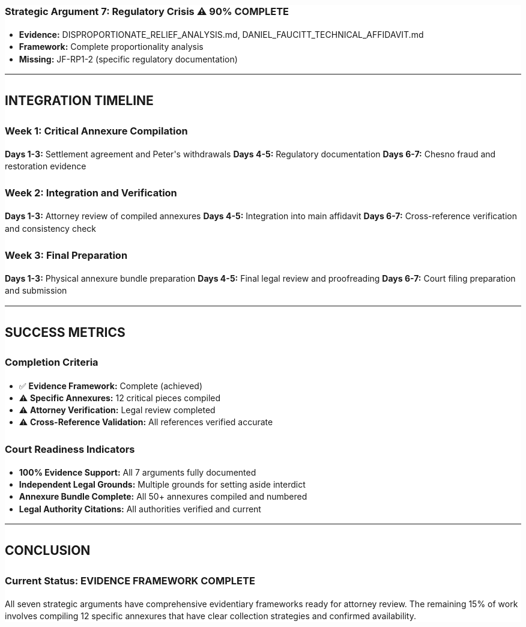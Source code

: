 ### Strategic Argument 7: Regulatory Crisis ⚠️ 90% COMPLETE
- **Evidence:** DISPROPORTIONATE_RELIEF_ANALYSIS.md, DANIEL_FAUCITT_TECHNICAL_AFFIDAVIT.md
- **Framework:** Complete proportionality analysis
- **Missing:** JF-RP1-2 (specific regulatory documentation)

---

## INTEGRATION TIMELINE

### Week 1: Critical Annexure Compilation
**Days 1-3:** Settlement agreement and Peter's withdrawals
**Days 4-5:** Regulatory documentation
**Days 6-7:** Chesno fraud and restoration evidence

### Week 2: Integration and Verification  
**Days 1-3:** Attorney review of compiled annexures
**Days 4-5:** Integration into main affidavit
**Days 6-7:** Cross-reference verification and consistency check

### Week 3: Final Preparation
**Days 1-3:** Physical annexure bundle preparation
**Days 4-5:** Final legal review and proofreading
**Days 6-7:** Court filing preparation and submission

---

## SUCCESS METRICS

### Completion Criteria
- ✅ **Evidence Framework:** Complete (achieved)
- ⚠️ **Specific Annexures:** 12 critical pieces compiled
- ⚠️ **Attorney Verification:** Legal review completed
- ⚠️ **Cross-Reference Validation:** All references verified accurate

### Court Readiness Indicators
- **100% Evidence Support:** All 7 arguments fully documented
- **Independent Legal Grounds:** Multiple grounds for setting aside interdict
- **Annexure Bundle Complete:** All 50+ annexures compiled and numbered
- **Legal Authority Citations:** All authorities verified and current

---

## CONCLUSION

### Current Status: EVIDENCE FRAMEWORK COMPLETE

All seven strategic arguments have comprehensive evidentiary frameworks ready for attorney review. The remaining 15% of work involves compiling 12 specific annexures that have clear collection strategies and confirmed availability.
